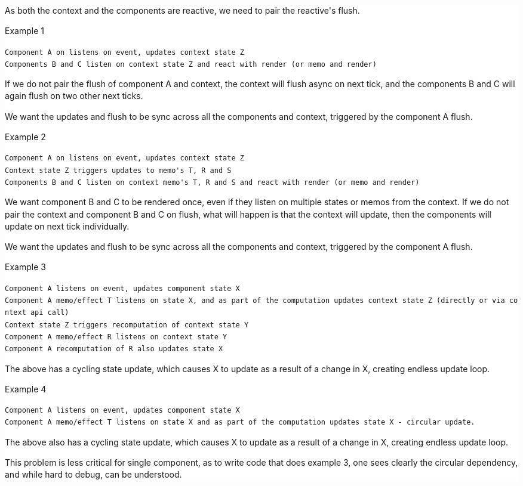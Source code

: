 As both the context and the components are reactive, we need to pair the reactive's flush.

Example 1

```
Component A on listens on event, updates context state Z
Components B and C listen on context state Z and react with render (or memo and render)
```

If we do not pair the flush of component A and context, the context will flush async on next tick,
and the components B and C will again flush on two other next ticks.

We want the updates and flush to be sync across all the components and context, triggered by the component A flush.

Example 2

```
Component A on listens on event, updates context state Z
Context state Z triggers updates to memo's T, R and S
Components B and C listen on context memo's T, R and S and react with render (or memo and render)
```

We want component B and C to be rendered once, even if they listen on multiple states or memos from the context.
If we do not pair the context and component B and C on flush, what will happen is that the context will update,
then the components will update on next tick individually.

We want the updates and flush to be sync across all the components and context, triggered by the component A flush.

Example 3

```
Component A listens on event, updates component state X
Component A memo/effect T listens on state X, and as part of the computation updates context state Z (directly or via context api call)
Context state Z triggers recomputation of context state Y
Component A memo/effect R listens on context state Y
Component A recomputation of R also updates state X
```

The above has a cycling state update, which causes X to update as a result of a change in X, creating endless update loop.

Example 4

```
Component A listens on event, updates component state X
Component A memo/effect T listens on state X and as part of the computation updates state X - circular update.
```

The above also has a cycling state update, which causes X to update as a result of a change in X, creating endless update loop.

This problem is less critical for single component, as to write code that does example 3, one sees clearly the circular
dependency, and while hard to debug, can be understood.
